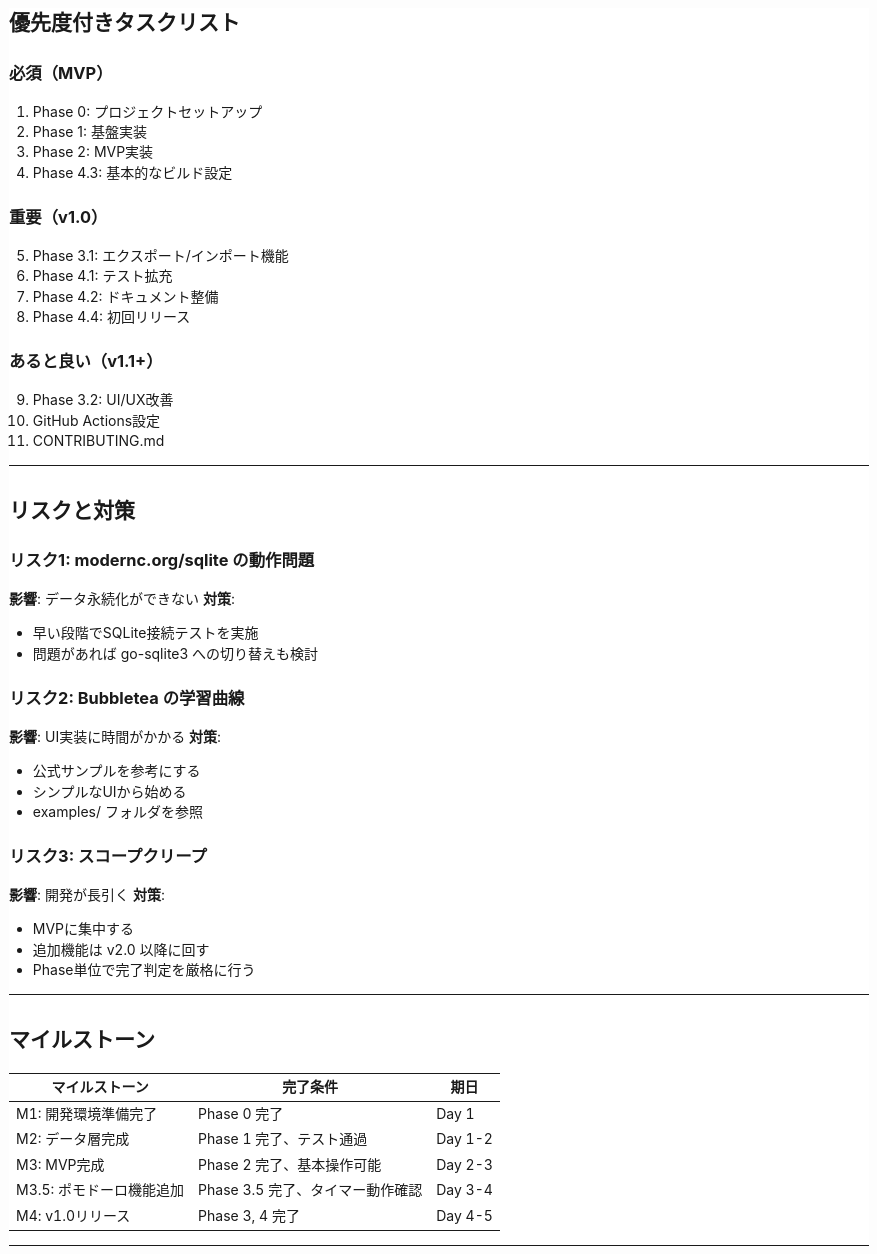 
## 優先度付きタスクリスト

### 必須（MVP）
1. Phase 0: プロジェクトセットアップ
2. Phase 1: 基盤実装
3. Phase 2: MVP実装
4. Phase 4.3: 基本的なビルド設定

### 重要（v1.0）
5. Phase 3.1: エクスポート/インポート機能
6. Phase 4.1: テスト拡充
7. Phase 4.2: ドキュメント整備
8. Phase 4.4: 初回リリース

### あると良い（v1.1+）
9. Phase 3.2: UI/UX改善
10. GitHub Actions設定
11. CONTRIBUTING.md

---

## リスクと対策

### リスク1: modernc.org/sqlite の動作問題
**影響**: データ永続化ができない
**対策**:
- 早い段階でSQLite接続テストを実施
- 問題があれば go-sqlite3 への切り替えも検討

### リスク2: Bubbletea の学習曲線
**影響**: UI実装に時間がかかる
**対策**:
- 公式サンプルを参考にする
- シンプルなUIから始める
- examples/ フォルダを参照

### リスク3: スコープクリープ
**影響**: 開発が長引く
**対策**:
- MVPに集中する
- 追加機能は v2.0 以降に回す
- Phase単位で完了判定を厳格に行う

---

## マイルストーン

| マイルストーン | 完了条件 | 期日 |
|--------------|---------|------|
| M1: 開発環境準備完了 | Phase 0 完了 | Day 1 |
| M2: データ層完成 | Phase 1 完了、テスト通過 | Day 1-2 |
| M3: MVP完成 | Phase 2 完了、基本操作可能 | Day 2-3 |
| M3.5: ポモドーロ機能追加 | Phase 3.5 完了、タイマー動作確認 | Day 3-4 |
| M4: v1.0リリース | Phase 3, 4 完了 | Day 4-5 |

---